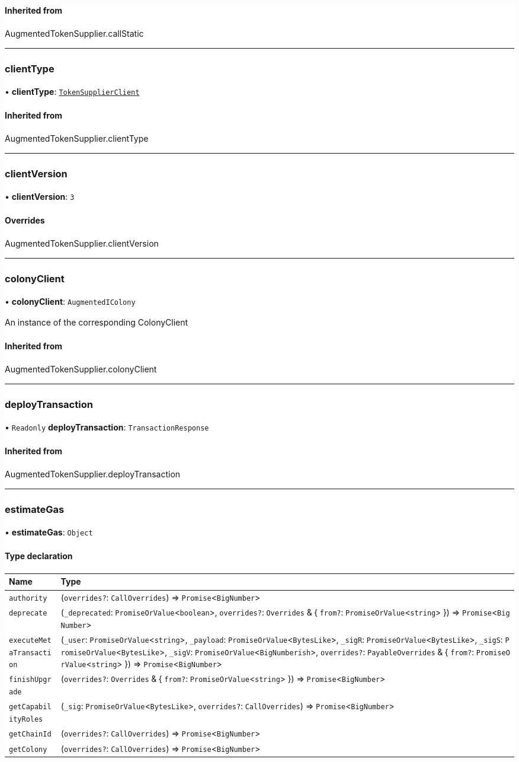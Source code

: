 #### Inherited from

AugmentedTokenSupplier.callStatic

___

### clientType

• **clientType**: [`TokenSupplierClient`](../enums/ClientType.md#tokensupplierclient)

#### Inherited from

AugmentedTokenSupplier.clientType

___

### clientVersion

• **clientVersion**: ``3``

#### Overrides

AugmentedTokenSupplier.clientVersion

___

### colonyClient

• **colonyClient**: `AugmentedIColony`

An instance of the corresponding ColonyClient

#### Inherited from

AugmentedTokenSupplier.colonyClient

___

### deployTransaction

• `Readonly` **deployTransaction**: `TransactionResponse`

#### Inherited from

AugmentedTokenSupplier.deployTransaction

___

### estimateGas

• **estimateGas**: `Object`

#### Type declaration

| Name | Type |
| :------ | :------ |
| `authority` | (`overrides?`: `CallOverrides`) => `Promise`<`BigNumber`\> |
| `deprecate` | (`_deprecated`: `PromiseOrValue`<`boolean`\>, `overrides?`: `Overrides` & { `from?`: `PromiseOrValue`<`string`\>  }) => `Promise`<`BigNumber`\> |
| `executeMetaTransaction` | (`_user`: `PromiseOrValue`<`string`\>, `_payload`: `PromiseOrValue`<`BytesLike`\>, `_sigR`: `PromiseOrValue`<`BytesLike`\>, `_sigS`: `PromiseOrValue`<`BytesLike`\>, `_sigV`: `PromiseOrValue`<`BigNumberish`\>, `overrides?`: `PayableOverrides` & { `from?`: `PromiseOrValue`<`string`\>  }) => `Promise`<`BigNumber`\> |
| `finishUpgrade` | (`overrides?`: `Overrides` & { `from?`: `PromiseOrValue`<`string`\>  }) => `Promise`<`BigNumber`\> |
| `getCapabilityRoles` | (`_sig`: `PromiseOrValue`<`BytesLike`\>, `overrides?`: `CallOverrides`) => `Promise`<`BigNumber`\> |
| `getChainId` | (`overrides?`: `CallOverrides`) => `Promise`<`BigNumber`\> |
| `getColony` | (`overrides?`: `CallOverrides`) => `Promise`<`BigNumber`\> |